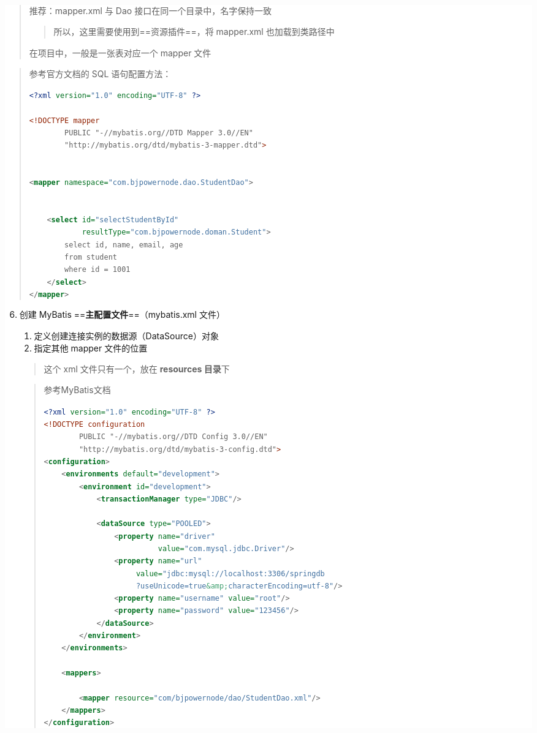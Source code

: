    > 推荐：mapper.xml 与 Dao 接口在同一个目录中，名字保持一致
   >
   > > 所以，这里需要使用到==资源插件==，将 mapper.xml 也加载到类路径中
   >
   > 在项目中，一般是一张表对应一个 mapper 文件

   > 参考官方文档的 SQL 语句配置方法：
   >
   > ```xml
   > <?xml version="1.0" encoding="UTF-8" ?>
   > 
   > <!DOCTYPE mapper
   >         PUBLIC "-//mybatis.org//DTD Mapper 3.0//EN"
   >         "http://mybatis.org/dtd/mybatis-3-mapper.dtd">
   > 
   > 
   > <mapper namespace="com.bjpowernode.dao.StudentDao">
   >     
   >     
   >     <select id="selectStudentById" 
   >             resultType="com.bjpowernode.doman.Student">
   >         select id, name, email, age
   >         from student
   >         where id = 1001
   >     </select>
   > </mapper>
   > ```

6. 创建 MyBatis ==**主配置文件**==（mybatis.xml 文件）

   1. 定义创建连接实例的数据源（DataSource）对象
   2. 指定其他 mapper 文件的位置

   > 这个 xml 文件只有一个，放在 **resources 目录**下

   > 参考MyBatis文档
   >
   > ```xml
   > <?xml version="1.0" encoding="UTF-8" ?>
   > <!DOCTYPE configuration
   >         PUBLIC "-//mybatis.org//DTD Config 3.0//EN"
   >         "http://mybatis.org/dtd/mybatis-3-config.dtd">
   > <configuration>
   >     <environments default="development">
   >         <environment id="development">
   >             <transactionManager type="JDBC"/>
   >             
   >             <dataSource type="POOLED">
   >                 <property name="driver" 
   >                           value="com.mysql.jdbc.Driver"/>
   >                 <property name="url"
   >                      value="jdbc:mysql://localhost:3306/springdb
   >                      ?useUnicode=true&amp;characterEncoding=utf-8"/>
   >                 <property name="username" value="root"/>
   >                 <property name="password" value="123456"/>
   >             </dataSource>
   >         </environment>
   >     </environments>
   >     
   >     <mappers>
   >         
   >         <mapper resource="com/bjpowernode/dao/StudentDao.xml"/>
   >     </mappers>
   > </configuration>
   > ```
